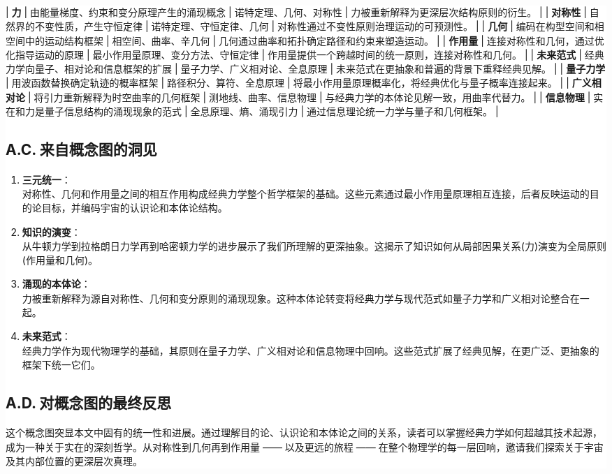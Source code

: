 | **力**                       | 由能量梯度、约束和变分原理产生的涌现概念                                                 | 诺特定理、几何、对称性                                                                            | 力被重新解释为更深层次结构原则的衍生。                                                             |
| **对称性**                   | 自然界的不变性质，产生守恒定律                                                           | 诺特定理、守恒定律、几何                                                                          | 对称性通过不变性原则治理运动的可预测性。                                                           |
| **几何**                     | 编码在构型空间和相空间中的运动结构框架                                                   | 相空间、曲率、辛几何                                                                              | 几何通过曲率和拓扑确定路径和约束来塑造运动。                                                       |
| **作用量**                   | 连接对称性和几何，通过优化指导运动的原理                                                  | 最小作用量原理、变分方法、守恒定律                                                                | 作用量提供一个跨越时间的统一原则，连接对称性和几何。                                              |
| **未来范式**                 | 经典力学向量子、相对论和信息框架的扩展                                                   | 量子力学、广义相对论、全息原理                                                                    | 未来范式在更抽象和普遍的背景下重释经典见解。                                                       |
| **量子力学**                 | 用波函数替换确定轨迹的概率框架                                                           | 路径积分、算符、全息原理                                                                          | 将最小作用量原理概率化，将经典优化与量子概率连接起来。                                             |
| **广义相对论**               | 将引力重新解释为时空曲率的几何框架                                                       | 测地线、曲率、信息物理                                                                            | 与经典力学的本体论见解一致，用曲率代替力。                                                         |
| **信息物理**                 | 实在和力是量子信息结构的涌现现象的范式                                                   | 全息原理、熵、涌现引力                                                                            | 通过信息理论统一力学与量子和几何框架。                                                             |

## **A.C. 来自概念图的洞见**

1. **三元统一**：  
   对称性、几何和作用量之间的相互作用构成经典力学整个哲学框架的基础。这些元素通过最小作用量原理相互连接，后者反映运动的目的论目标，并编码宇宙的认识论和本体论结构。

2. **知识的演变**：  
   从牛顿力学到拉格朗日力学再到哈密顿力学的进步展示了我们所理解的更深抽象。这揭示了知识如何从局部因果关系(力)演变为全局原则(作用量和几何)。

3. **涌现的本体论**：  
   力被重新解释为源自对称性、几何和变分原则的涌现现象。这种本体论转变将经典力学与现代范式如量子力学和广义相对论整合在一起。

4. **未来范式**：  
   经典力学作为现代物理学的基础，其原则在量子力学、广义相对论和信息物理中回响。这些范式扩展了经典见解，在更广泛、更抽象的框架下统一它们。

## **A.D. 对概念图的最终反思**

这个概念图突显本文中固有的统一性和进展。通过理解目的论、认识论和本体论之间的关系，读者可以掌握经典力学如何超越其技术起源，成为一种关于实在的深刻哲学。从对称性到几何再到作用量 —— 以及更远的旅程 —— 在整个物理学的每一层回响，邀请我们探索关于宇宙及其内部位置的更深层次真理。

